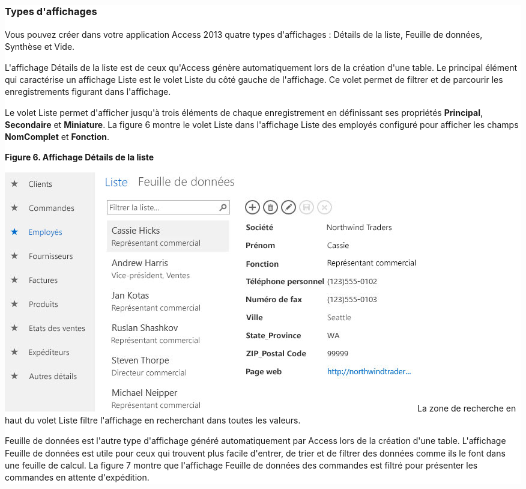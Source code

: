 
 

### Types d'affichages

Vous pouvez créer dans votre application Access 2013 quatre types d'affichages : Détails de la liste, Feuille de données, Synthèse et Vide.
 

 
L'affichage Détails de la liste est de ceux qu'Access génère automatiquement lors de la création d'une table. Le principal élément qui caractérise un affichage Liste est le volet Liste du côté gauche de l'affichage. Ce volet permet de filtrer et de parcourir les enregistrements figurant dans l'affichage.
 

 
Le volet Liste permet d'afficher jusqu'à trois éléments de chaque enregistrement en définissant ses propriétés  **Principal**, **Secondaire** et **Miniature**. La figure 6 montre le volet Liste dans l'affichage Liste des employés configuré pour afficher les champs **NomComplet** et **Fonction**.
 

 

**Figure 6. Affichage Détails de la liste**

 
![Affichage des détails de liste](images/odc_Access15_WhatsNewInAccessforDevelopers_Figure06.jpg)La zone de recherche en haut du volet Liste filtre l'affichage en recherchant dans toutes les valeurs.
 

 
Feuille de données est l'autre type d'affichage généré automatiquement par Access lors de la création d'une table. L'affichage Feuille de données est utile pour ceux qui trouvent plus facile d'entrer, de trier et de filtrer des données comme ils le font dans une feuille de calcul. La figure 7 montre que l'affichage Feuille de données des commandes est filtré pour présenter les commandes en attente d'expédition.
 

 
